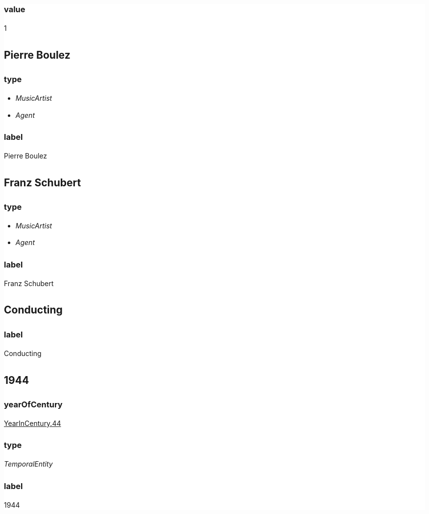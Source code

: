 ### value


1

## Pierre Boulez

### type

 - *MusicArtist*

 - *Agent*

### label


Pierre Boulez

## Franz Schubert

### type

 - *MusicArtist*

 - *Agent*

### label


Franz Schubert

## Conducting

### label


Conducting

## 1944

### yearOfCentury


[YearInCentury.44](#YearInCentury.44)

### type


*TemporalEntity*

### label


1944
